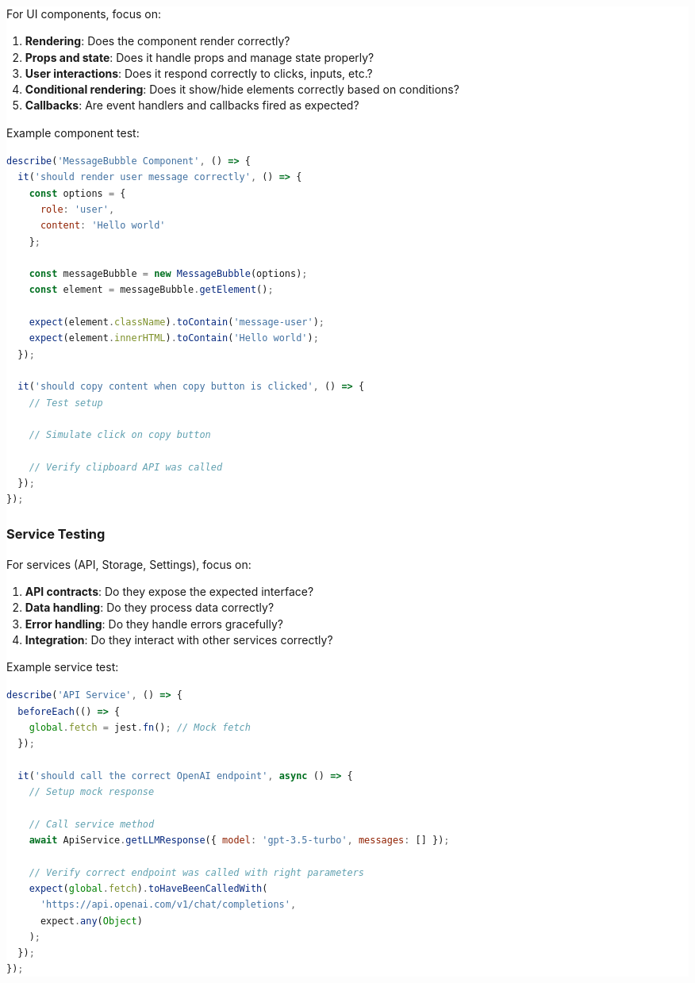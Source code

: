 For UI components, focus on:

1. **Rendering**: Does the component render correctly?
2. **Props and state**: Does it handle props and manage state properly?
3. **User interactions**: Does it respond correctly to clicks, inputs, etc.?
4. **Conditional rendering**: Does it show/hide elements correctly based on conditions?
5. **Callbacks**: Are event handlers and callbacks fired as expected?

Example component test:

```javascript
describe('MessageBubble Component', () => {
  it('should render user message correctly', () => {
    const options = {
      role: 'user',
      content: 'Hello world'
    };
    
    const messageBubble = new MessageBubble(options);
    const element = messageBubble.getElement();
    
    expect(element.className).toContain('message-user');
    expect(element.innerHTML).toContain('Hello world');
  });
  
  it('should copy content when copy button is clicked', () => {
    // Test setup
    
    // Simulate click on copy button
    
    // Verify clipboard API was called
  });
});
```

### Service Testing

For services (API, Storage, Settings), focus on:

1. **API contracts**: Do they expose the expected interface?
2. **Data handling**: Do they process data correctly?
3. **Error handling**: Do they handle errors gracefully?
4. **Integration**: Do they interact with other services correctly?

Example service test:

```javascript
describe('API Service', () => {
  beforeEach(() => {
    global.fetch = jest.fn(); // Mock fetch
  });
  
  it('should call the correct OpenAI endpoint', async () => {
    // Setup mock response
    
    // Call service method
    await ApiService.getLLMResponse({ model: 'gpt-3.5-turbo', messages: [] });
    
    // Verify correct endpoint was called with right parameters
    expect(global.fetch).toHaveBeenCalledWith(
      'https://api.openai.com/v1/chat/completions',
      expect.any(Object)
    );
  });
});
```
